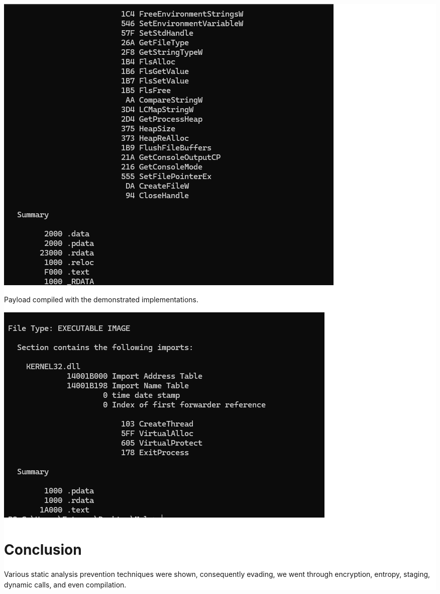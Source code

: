 ![img](../commons/evading_static_analysis/img11.png)

Payload compiled with the demonstrated implementations.

![img](../commons/evading_static_analysis/img12.png)

# Conclusion
Various static analysis prevention techniques were shown, consequently evading, we went through encryption, entropy, staging, dynamic calls, and even compilation.

